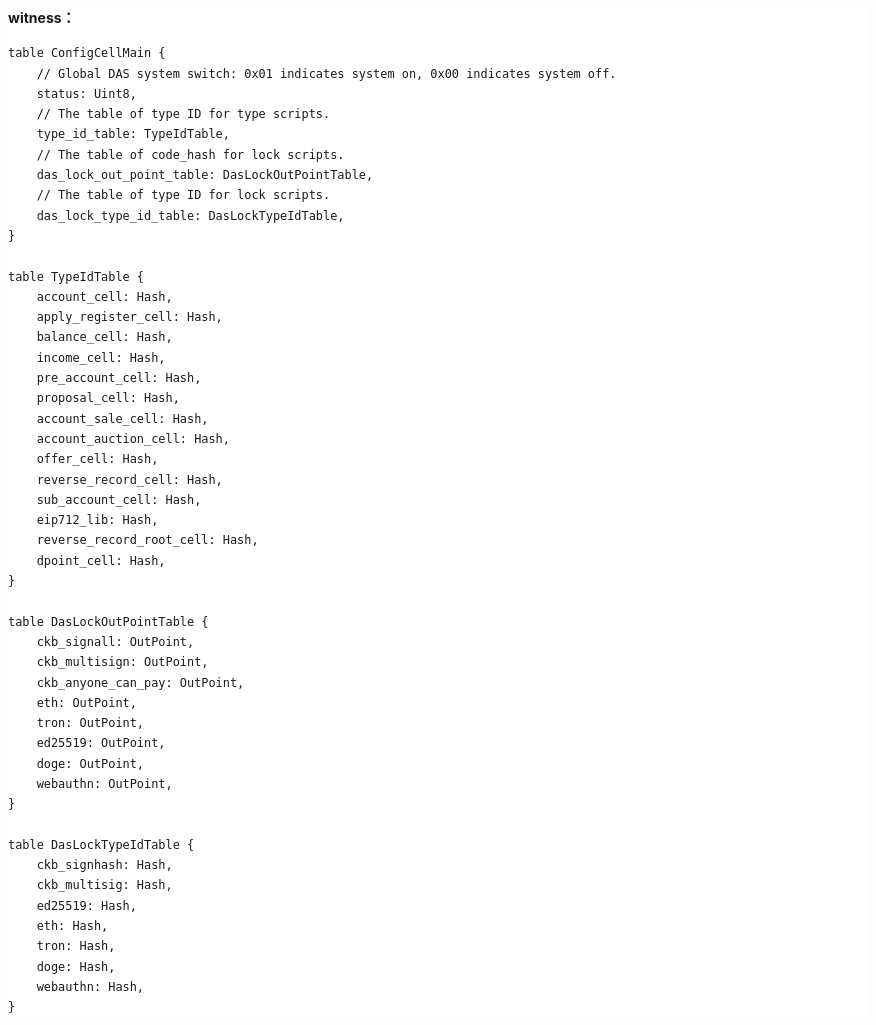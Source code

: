 **witness：**

```
table ConfigCellMain {
    // Global DAS system switch: 0x01 indicates system on, 0x00 indicates system off.
    status: Uint8,
    // The table of type ID for type scripts.
    type_id_table: TypeIdTable,
    // The table of code_hash for lock scripts.
    das_lock_out_point_table: DasLockOutPointTable,
    // The table of type ID for lock scripts.
    das_lock_type_id_table: DasLockTypeIdTable,
}

table TypeIdTable {
    account_cell: Hash,
    apply_register_cell: Hash,
    balance_cell: Hash,
    income_cell: Hash,
    pre_account_cell: Hash,
    proposal_cell: Hash,
    account_sale_cell: Hash,
    account_auction_cell: Hash,
    offer_cell: Hash,
    reverse_record_cell: Hash,
    sub_account_cell: Hash,
    eip712_lib: Hash,
    reverse_record_root_cell: Hash,
    dpoint_cell: Hash,
}

table DasLockOutPointTable {
    ckb_signall: OutPoint,
    ckb_multisign: OutPoint,
    ckb_anyone_can_pay: OutPoint,
    eth: OutPoint,
    tron: OutPoint,
    ed25519: OutPoint,
    doge: OutPoint,
    webauthn: OutPoint,
}

table DasLockTypeIdTable {
    ckb_signhash: Hash,
    ckb_multisig: Hash,
    ed25519: Hash,
    eth: Hash,
    tron: Hash,
    doge: Hash,
    webauthn: Hash,
}
```
